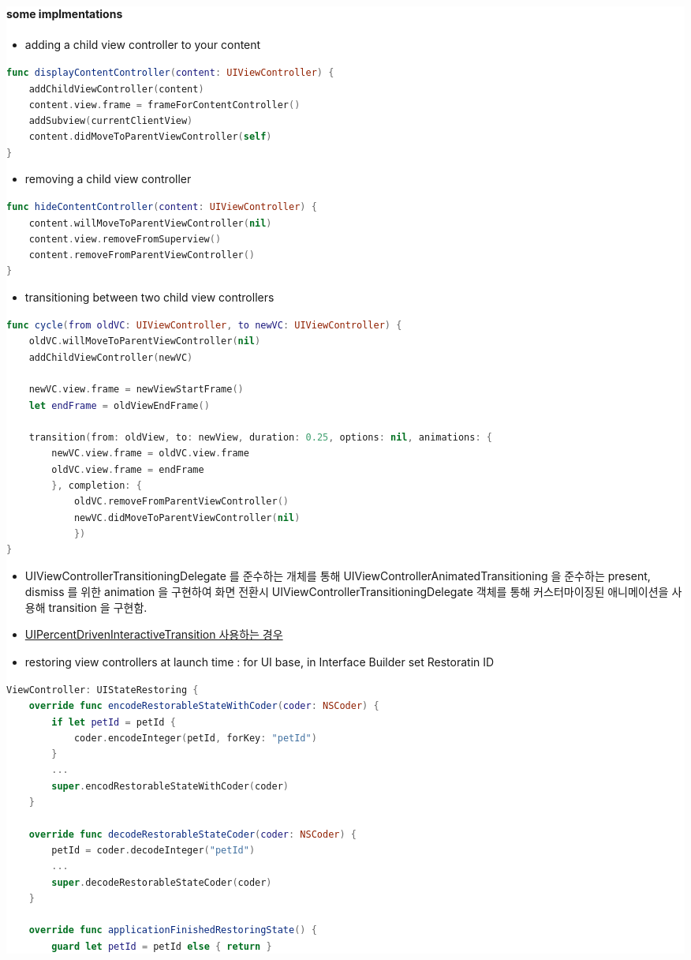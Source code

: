 #### some implmentations
- adding a child view controller to your content
``` swift
func displayContentController(content: UIViewController) {
	addChildViewController(content)
	content.view.frame = frameForContentController()
	addSubview(currentClientView)
	content.didMoveToParentViewController(self)
}
```

- removing a child view controller
``` swift
func hideContentController(content: UIViewController) {
	content.willMoveToParentViewController(nil)
	content.view.removeFromSuperview()
	content.removeFromParentViewController()
}
```

- transitioning between two child view controllers
``` swift
func cycle(from oldVC: UIViewController, to newVC: UIViewController) {
	oldVC.willMoveToParentViewController(nil)
	addChildViewController(newVC)

	newVC.view.frame = newViewStartFrame()
	let endFrame = oldViewEndFrame()

	transition(from: oldView, to: newView, duration: 0.25, options: nil, animations: {
		newVC.view.frame = oldVC.view.frame
		oldVC.view.frame = endFrame
		}, completion: {
			oldVC.removeFromParentViewController()
			newVC.didMoveToParentViewController(nil)
			})
}
```

- UIViewControllerTransitioningDelegate 를 준수하는 개체를 통해 UIViewControllerAnimatedTransitioning 을 준수하는 present, dismiss 를 위한 animation 을 구현하여 화면 전환시 UIViewControllerTransitioningDelegate 객체를 통해 커스터마이징된 애니메이션을 사용해 transition 을 구현함.

- [UIPercentDrivenInteractiveTransition 사용하는 경우](https://stackoverflow.com/questions/42192127/custom-interactive-transition-animation)

- restoring view controllers at launch time
 : for UI base, in Interface Builder set Restoratin ID

``` swift
ViewController: UIStateRestoring {
	override func encodeRestorableStateWithCoder(coder: NSCoder) {
		if let petId = petId {
			coder.encodeInteger(petId, forKey: "petId")
		}
		...
		super.encodRestorableStateWithCoder(coder)
	}

	override func decodeRestorableStateCoder(coder: NSCoder) {
		petId = coder.decodeInteger("petId")
		...
		super.decodeRestorableStateCoder(coder)
	}

	override func applicationFinishedRestoringState() {
		guard let petId = petId else { return }
```